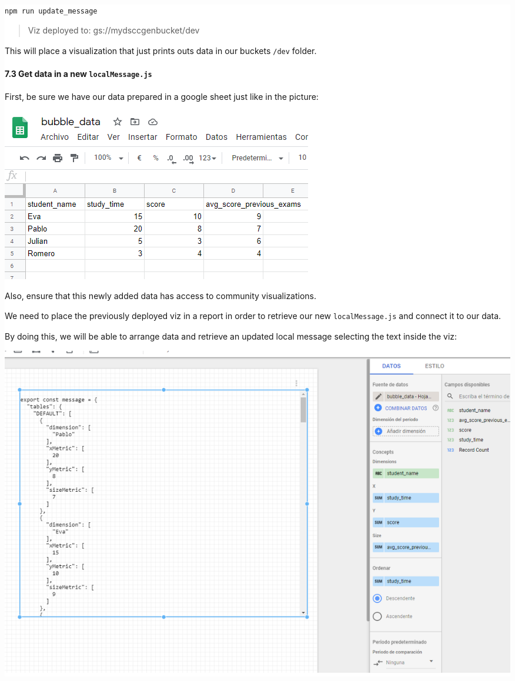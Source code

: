 ```shell script
npm run update_message
```

>Viz deployed to: gs://mydsccgenbucket/dev

This will place a visualization that just prints outs data in our buckets ``/dev`` folder.

 
#### 7.3 Get data in a new ``localMessage.js``
First, be sure we have our data prepared in a google sheet just like in the picture:

![bubble_data](bubble_data.PNG)

Also, ensure that this newly added data has access to community visualizations.

We need to place the previously deployed viz in a report in order to retrieve our new ``localMessage.js`` and connect it to our data.

By doing this, we will be able to arrange data and retrieve an updated local message selecting the text inside the viz:

![data_arrangement](data_arrangement.PNG)
